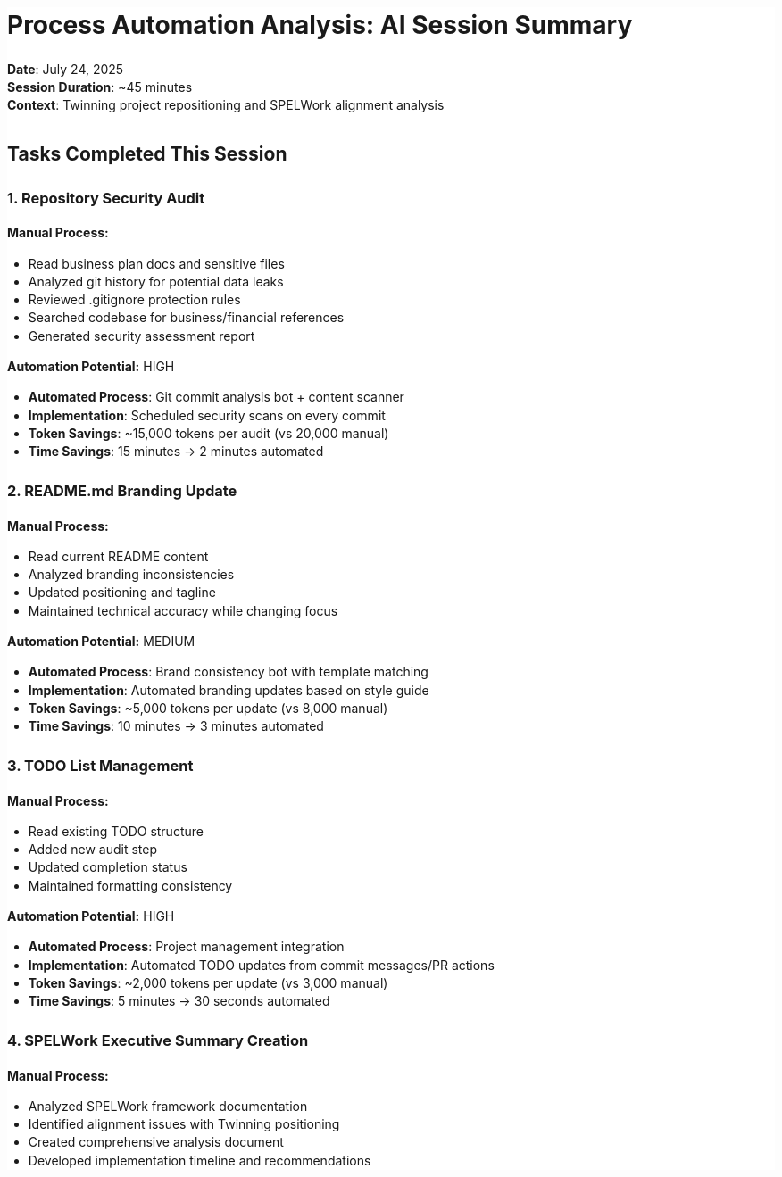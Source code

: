 # Process Automation Analysis: AI Session Summary

**Date**: July 24, 2025  
**Session Duration**: ~45 minutes  
**Context**: Twinning project repositioning and SPELWork alignment analysis

## Tasks Completed This Session

### 1. Repository Security Audit
**Manual Process:**
- Read business plan docs and sensitive files
- Analyzed git history for potential data leaks
- Reviewed .gitignore protection rules
- Searched codebase for business/financial references
- Generated security assessment report

**Automation Potential:** HIGH
- **Automated Process**: Git commit analysis bot + content scanner
- **Implementation**: Scheduled security scans on every commit
- **Token Savings**: ~15,000 tokens per audit (vs 20,000 manual)
- **Time Savings**: 15 minutes → 2 minutes automated

### 2. README.md Branding Update
**Manual Process:**
- Read current README content
- Analyzed branding inconsistencies
- Updated positioning and tagline
- Maintained technical accuracy while changing focus

**Automation Potential:** MEDIUM
- **Automated Process**: Brand consistency bot with template matching
- **Implementation**: Automated branding updates based on style guide
- **Token Savings**: ~5,000 tokens per update (vs 8,000 manual)
- **Time Savings**: 10 minutes → 3 minutes automated

### 3. TODO List Management
**Manual Process:**
- Read existing TODO structure
- Added new audit step
- Updated completion status
- Maintained formatting consistency

**Automation Potential:** HIGH
- **Automated Process**: Project management integration
- **Implementation**: Automated TODO updates from commit messages/PR actions
- **Token Savings**: ~2,000 tokens per update (vs 3,000 manual)
- **Time Savings**: 5 minutes → 30 seconds automated

### 4. SPELWork Executive Summary Creation
**Manual Process:**
- Analyzed SPELWork framework documentation
- Identified alignment issues with Twinning positioning
- Created comprehensive analysis document
- Developed implementation timeline and recommendations
